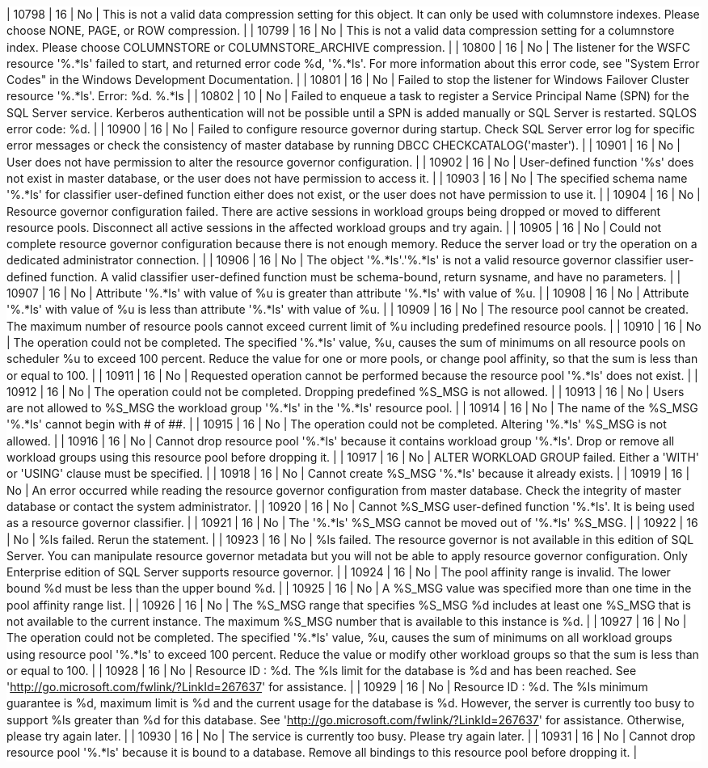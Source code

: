 | 10798 | 16 | No | This is not a valid data compression setting for this object. It can only be used with columnstore indexes. Please choose NONE, PAGE, or ROW compression. |
| 10799 | 16 | No | This is not a valid data compression setting for a columnstore index. Please choose COLUMNSTORE or COLUMNSTORE_ARCHIVE compression. |
| 10800 | 16 | No | The listener for the WSFC resource '%.\*ls' failed to start, and returned error code %d, '%.\*ls'. For more information about this error code, see "System Error Codes" in the Windows Development Documentation. |
| 10801 | 16 | No | Failed to stop the listener for Windows Failover Cluster resource '%.\*ls'. Error: %d. %.\*ls |
| 10802 | 10 | No | Failed to enqueue a task to register a Service Principal Name (SPN) for the SQL Server service. Kerberos authentication will not be possible until a SPN is added manually or SQL Server is restarted. SQLOS error code: %d. |
| 10900 | 16 | No | Failed to configure resource governor during startup. Check SQL Server error log for specific error messages or check the consistency of master database by running DBCC CHECKCATALOG('master'). |
| 10901 | 16 | No | User does not have permission to alter the resource governor configuration. |
| 10902 | 16 | No | User-defined function '%s' does not exist in master database, or the user does not have permission to access it. |
| 10903 | 16 | No | The specified schema name '%.\*ls' for classifier user-defined function either does not exist, or the user does not have permission to use it. |
| 10904 | 16 | No | Resource governor configuration failed. There are active sessions in workload groups being dropped or moved to different resource pools. Disconnect all active sessions in the affected workload groups and try again. |
| 10905 | 16 | No | Could not complete resource governor configuration because there is not enough memory. Reduce the server load or try the operation on a dedicated administrator connection. |
| 10906 | 16 | No | The object '%.\*ls'.'%.\*ls' is not a valid resource governor classifier user-defined function. A valid classifier user-defined function must be schema-bound, return sysname, and have no parameters. |
| 10907 | 16 | No | Attribute '%.\*ls' with value of %u is greater than attribute '%.\*ls' with value of %u. |
| 10908 | 16 | No | Attribute '%.\*ls' with value of %u is less than attribute '%.\*ls' with value of %u. |
| 10909 | 16 | No | The resource pool cannot be created. The maximum number of resource pools cannot exceed current limit of %u including predefined resource pools. |
| 10910 | 16 | No | The operation could not be completed. The specified '%.\*ls' value, %u, causes the sum of minimums on all resource pools on scheduler %u to exceed 100 percent. Reduce the value for one or more pools, or change pool affinity, so that the sum is less than or equal to 100. |
| 10911 | 16 | No | Requested operation cannot be performed because the resource pool '%.\*ls' does not exist. |
| 10912 | 16 | No | The operation could not be completed. Dropping predefined %S_MSG is not allowed. |
| 10913 | 16 | No | Users are not allowed to %S_MSG the workload group '%.\*ls' in the '%.\*ls' resource pool. |
| 10914 | 16 | No | The name of the %S_MSG '%.\*ls' cannot begin with # of ##. |
| 10915 | 16 | No | The operation could not be completed. Altering '%.\*ls' %S_MSG is not allowed. |
| 10916 | 16 | No | Cannot drop resource pool '%.\*ls' because it contains workload group '%.\*ls'. Drop or remove all workload groups using this resource pool before dropping it. |
| 10917 | 16 | No | ALTER WORKLOAD GROUP failed. Either a 'WITH' or 'USING' clause must be specified. |
| 10918 | 16 | No | Cannot create %S_MSG '%.\*ls' because it already exists. |
| 10919 | 16 | No | An error occurred while reading the resource governor configuration from master database. Check the integrity of master database or contact the system administrator. |
| 10920 | 16 | No | Cannot %S_MSG user-defined function '%.\*ls'. It is being used as a resource governor classifier. |
| 10921 | 16 | No | The '%.\*ls' %S_MSG cannot be moved out of '%.\*ls' %S_MSG. |
| 10922 | 16 | No | %ls failed. Rerun the statement. |
| 10923 | 16 | No | %ls failed. The resource governor is not available in this edition of SQL Server. You can manipulate resource governor metadata but you will not be able to apply resource governor configuration. Only Enterprise edition of SQL Server supports resource governor. |
| 10924 | 16 | No | The pool affinity range is invalid. The lower bound %d must be less than the upper bound %d. |
| 10925 | 16 | No | A %S_MSG value was specified more than one time in the pool affinity range list. |
| 10926 | 16 | No | The %S_MSG range that specifies %S_MSG %d includes at least one %S_MSG that is not available to the current instance. The maximum %S_MSG number that is available to this instance is %d. |
| 10927 | 16 | No | The operation could not be completed. The specified '%.\*ls' value, %u, causes the sum of minimums on all workload groups using resource pool '%.\*ls' to exceed 100 percent. Reduce the value or modify other workload groups so that the sum is less than or equal to 100. |
| 10928 | 16 | No | Resource ID : %d. The %ls limit for the database is %d and has been reached. See 'http://go.microsoft.com/fwlink/?LinkId=267637' for assistance. |
| 10929 | 16 | No | Resource ID : %d. The %ls minimum guarantee is %d, maximum limit is %d and the current usage for the database is %d. However, the server is currently too busy to support %ls greater than %d for this database. See 'http://go.microsoft.com/fwlink/?LinkId=267637' for assistance. Otherwise, please try again later. |
| 10930 | 16 | No | The service is currently too busy. Please try again later. |
| 10931 | 16 | No | Cannot drop resource pool '%.\*ls' because it is bound to a database. Remove all bindings to this resource pool before dropping it. |